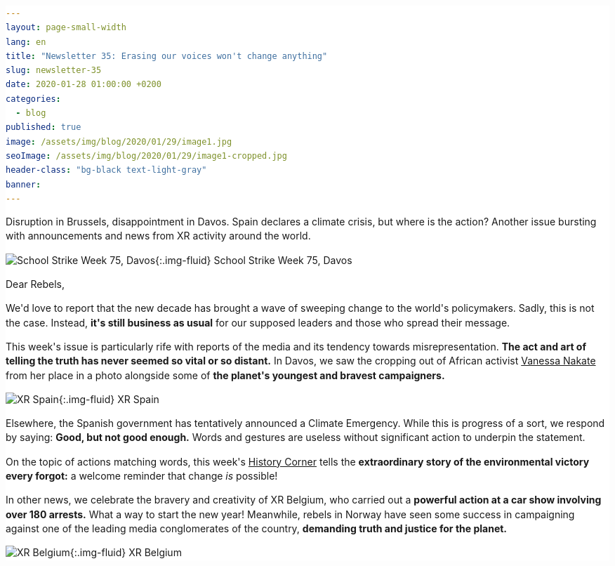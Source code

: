 ```yaml
---
layout: page-small-width
lang: en
title: "Newsletter 35: Erasing our voices won't change anything"
slug: newsletter-35
date: 2020-01-28 01:00:00 +0200
categories:
  - blog
published: true
image: /assets/img/blog/2020/01/29/image1.jpg
seoImage: /assets/img/blog/2020/01/29/image1-cropped.jpg
header-class: "bg-black text-light-gray"
banner: 
---
```


Disruption in Brussels, disappointment in Davos. Spain declares a climate crisis, but where is the action? Another issue bursting with announcements and news from XR activity around the world. 

![School Strike Week 75, Davos](/assets/img/blog/2020/01/29/image1.jpg){:.img-fluid}
School Strike Week 75, Davos
        
Dear Rebels,

We'd love to report that the new decade has brought a wave of sweeping change to the world's policymakers. Sadly, this is not the case. Instead, **it's still business as usual** for our supposed leaders and those who spread their message.

This week's issue is particularly rife with reports of the media and its tendency towards misrepresentation. **The act and art of telling the truth has never seemed so vital or so distant.** In Davos, we saw the cropping out of African activist [Vanessa Nakate](https://twitter.com/vanessa_vash?ref_src=twsrc%5Egoogle%7Ctwcamp%5Eserp%7Ctwgr%5Eauthor) from her place in a photo alongside some of **the planet's youngest and bravest campaigners.**

![XR Spain](/assets/img/blog/2020/01/29/image2.jpg){:.img-fluid}
XR Spain

Elsewhere, the Spanish government has tentatively announced a Climate Emergency. While this is progress of a sort, we respond by saying: **Good, but not good enough.** Words and gestures are useless without significant action to underpin the statement. 

On the topic of actions matching words, this week's [History Corner](#history) tells the **extraordinary story of the environmental victory every forgot:** a welcome reminder that change *is* possible!

In other news, we celebrate the bravery and creativity of XR Belgium, who carried out a **powerful action at a car show involving over 180 arrests.** What a way to start the new year! Meanwhile, rebels in Norway have seen some success in campaigning against one of the leading media conglomerates of the country, **demanding truth and justice for the planet.**

![XR Belgium](/assets/img/blog/2020/01/29/image3.jpg){:.img-fluid}
XR Belgium 
